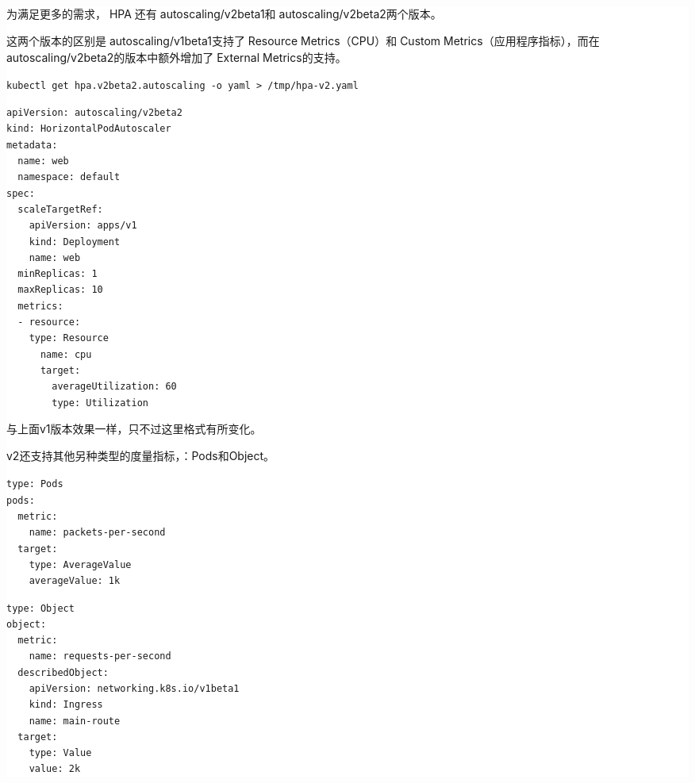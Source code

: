 为满足更多的需求， HPA 还有 autoscaling/v2beta1和 autoscaling/v2beta2两个版本。

这两个版本的区别是 autoscaling/v1beta1支持了 Resource Metrics（CPU）和 Custom Metrics（应用程序指标），而在 autoscaling/v2beta2的版本中额外增加了 External Metrics的支持。

```
kubectl get hpa.v2beta2.autoscaling -o yaml > /tmp/hpa-v2.yaml
```

```
apiVersion: autoscaling/v2beta2
kind: HorizontalPodAutoscaler
metadata:
  name: web
  namespace: default
spec:
  scaleTargetRef:
    apiVersion: apps/v1
    kind: Deployment
    name: web
  minReplicas: 1
  maxReplicas: 10
  metrics:
  - resource:
    type: Resource
      name: cpu
      target:
        averageUtilization: 60
        type: Utilization
```

与上面v1版本效果一样，只不过这里格式有所变化。

v2还支持其他另种类型的度量指标，：Pods和Object。  

```
type: Pods
pods:
  metric:
    name: packets-per-second
  target:
    type: AverageValue
    averageValue: 1k
```

```
type: Object
object:
  metric:
    name: requests-per-second
  describedObject:
    apiVersion: networking.k8s.io/v1beta1
    kind: Ingress
    name: main-route
  target:
    type: Value
    value: 2k
```
